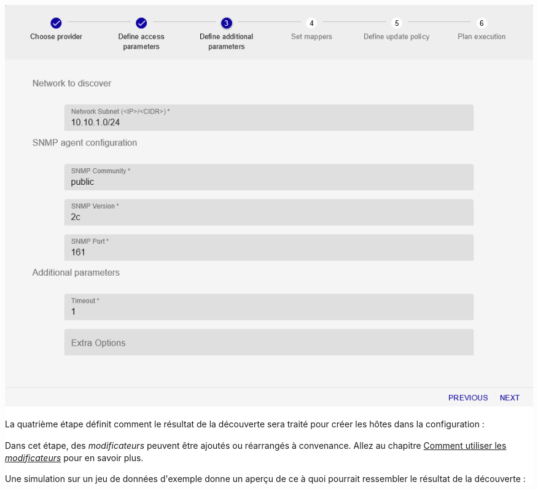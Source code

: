 ![image](../../assets/monitoring/discovery/host-discovery-wizard-step-3.png)

La quatrième étape définit comment le résultat de la découverte sera traité pour
créer les hôtes dans la configuration :

Dans cet étape, des *modificateurs* peuvent être ajoutés ou réarrangés à
convenance. Allez au chapitre [Comment utiliser les
*modificateurs*](#comment-utiliser-les-modificateurs) pour en savoir plus.

Une simulation sur un jeu de données d'exemple donne un aperçu de ce à quoi
pourrait ressembler le résultat de la découverte :
